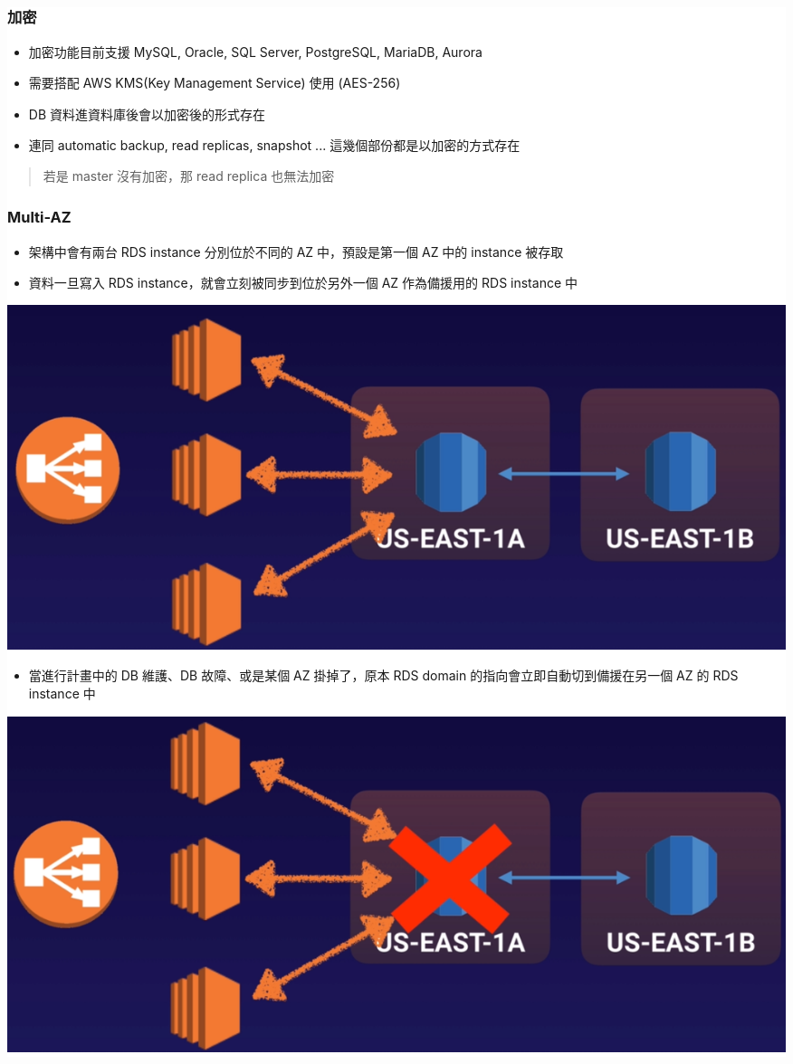 
### 加密

- 加密功能目前支援 MySQL, Oracle, SQL Server, PostgreSQL, MariaDB, Aurora

- 需要搭配 AWS KMS(Key Management Service) 使用 (AES-256)

- DB 資料進資料庫後會以加密後的形式存在

- 連同 automatic backup, read replicas, snapshot ... 這幾個部份都是以加密的方式存在
> 若是 master 沒有加密，那 read replica 也無法加密


### Multi-AZ

- 架構中會有兩台 RDS instance 分別位於不同的 AZ 中，預設是第一個 AZ 中的 instance 被存取

- 資料一旦寫入 RDS instance，就會立刻被同步到位於另外一個 AZ 作為備援用的 RDS instance 中

![RDS Multi-AZ 1](/blog/images/aws/RDS_Multi-AZ-1.png)

- 當進行計畫中的 DB 維護、DB 故障、或是某個 AZ 掛掉了，原本 RDS domain 的指向會立即自動切到備援在另一個 AZ 的 RDS instance 中

![RDS Multi-AZ 2](/blog/images/aws/RDS_Multi-AZ-2.png)
